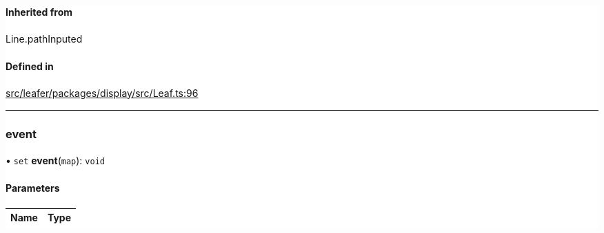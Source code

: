 #### Inherited from

Line.pathInputed

#### Defined in

[src/leafer/packages/display/src/Leaf.ts:96](https://github.com/leaferjs/leafer/blob/ddf9650d989917c451947b101193d83f38b9fdcf/packages/display/src/Leaf.ts#L96)

___

### event

• `set` **event**(`map`): `void`

#### Parameters

| Name | Type |
| :------ | :------ |
